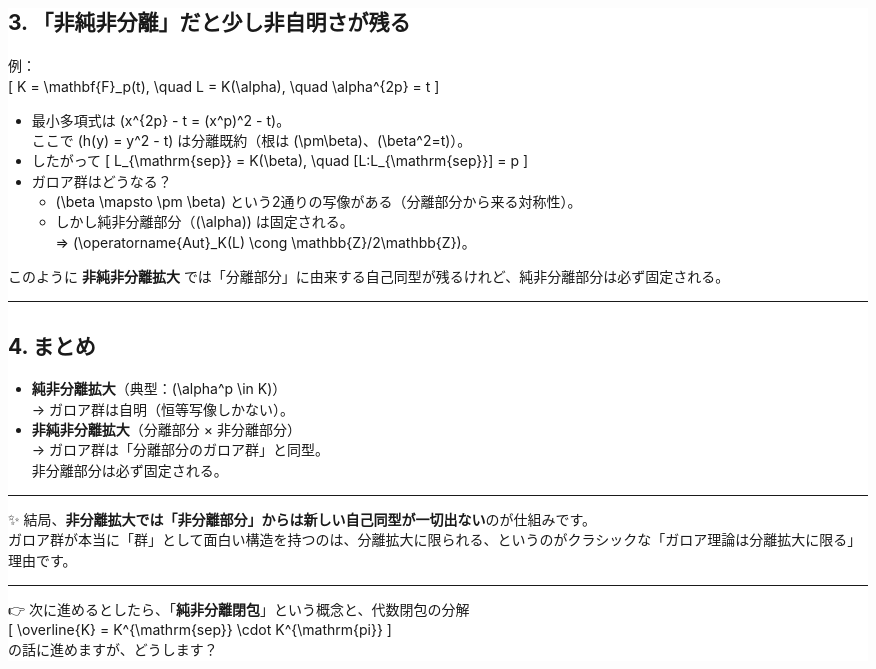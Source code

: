## 3. 「非純非分離」だと少し非自明さが残る
例：  
\[
K = \mathbf{F}_p(t), \quad L = K(\alpha), \quad \alpha^{2p} = t
\]

- 最小多項式は \(x^{2p} - t = (x^p)^2 - t\)。  
  ここで \(h(y) = y^2 - t\) は分離既約（根は \(\pm\beta\)、\(\beta^2=t\)）。
- したがって
  \[
  L_{\mathrm{sep}} = K(\beta), \quad [L:L_{\mathrm{sep}}] = p
  \]
- ガロア群はどうなる？  
  - \(\beta \mapsto \pm \beta\) という2通りの写像がある（分離部分から来る対称性）。  
  - しかし純非分離部分（\(\alpha\)) は固定される。  
  ⇒ \(\operatorname{Aut}_K(L) \cong \mathbb{Z}/2\mathbb{Z}\)。

このように **非純非分離拡大** では「分離部分」に由来する自己同型が残るけれど、純非分離部分は必ず固定される。

---

## 4. まとめ
- **純非分離拡大**（典型：\(\alpha^p \in K\)）  
  → ガロア群は自明（恒等写像しかない）。
- **非純非分離拡大**（分離部分 × 非分離部分）  
  → ガロア群は「分離部分のガロア群」と同型。  
    非分離部分は必ず固定される。

---

✨ 結局、**非分離拡大では「非分離部分」からは新しい自己同型が一切出ない**のが仕組みです。  
ガロア群が本当に「群」として面白い構造を持つのは、分離拡大に限られる、というのがクラシックな「ガロア理論は分離拡大に限る」理由です。

---

👉 次に進めるとしたら、「**純非分離閉包**」という概念と、代数閉包の分解  
\[
\overline{K} = K^{\mathrm{sep}} \cdot K^{\mathrm{pi}}
\]  
の話に進めますが、どうします？
